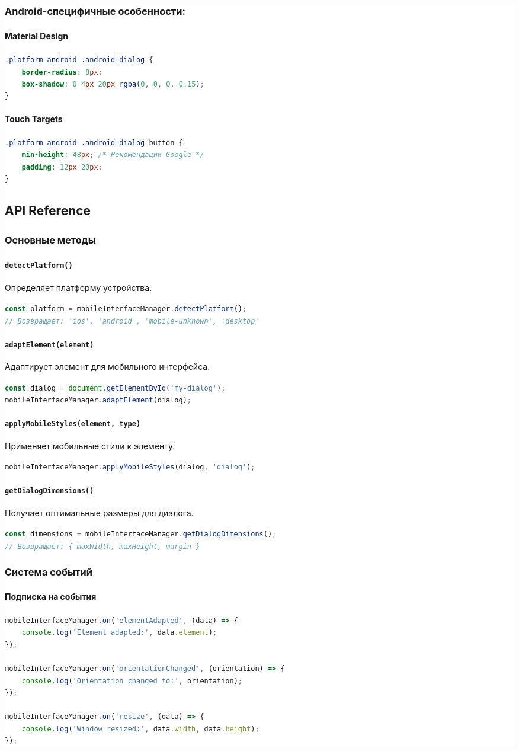 ### Android-специфичные особенности:

#### Material Design
```css
.platform-android .android-dialog {
    border-radius: 8px;
    box-shadow: 0 4px 20px rgba(0, 0, 0, 0.15);
}
```

#### Touch Targets
```css
.platform-android .android-dialog button {
    min-height: 48px; /* Рекомендации Google */
    padding: 12px 20px;
}
```

## API Reference

### Основные методы

#### `detectPlatform()`
Определяет платформу устройства.
```javascript
const platform = mobileInterfaceManager.detectPlatform();
// Возвращает: 'ios', 'android', 'mobile-unknown', 'desktop'
```

#### `adaptElement(element)`
Адаптирует элемент для мобильного интерфейса.
```javascript
const dialog = document.getElementById('my-dialog');
mobileInterfaceManager.adaptElement(dialog);
```

#### `applyMobileStyles(element, type)`
Применяет мобильные стили к элементу.
```javascript
mobileInterfaceManager.applyMobileStyles(dialog, 'dialog');
```

#### `getDialogDimensions()`
Получает оптимальные размеры для диалога.
```javascript
const dimensions = mobileInterfaceManager.getDialogDimensions();
// Возвращает: { maxWidth, maxHeight, margin }
```

### Система событий

#### Подписка на события
```javascript
mobileInterfaceManager.on('elementAdapted', (data) => {
    console.log('Element adapted:', data.element);
});

mobileInterfaceManager.on('orientationChanged', (orientation) => {
    console.log('Orientation changed to:', orientation);
});

mobileInterfaceManager.on('resize', (data) => {
    console.log('Window resized:', data.width, data.height);
});
```